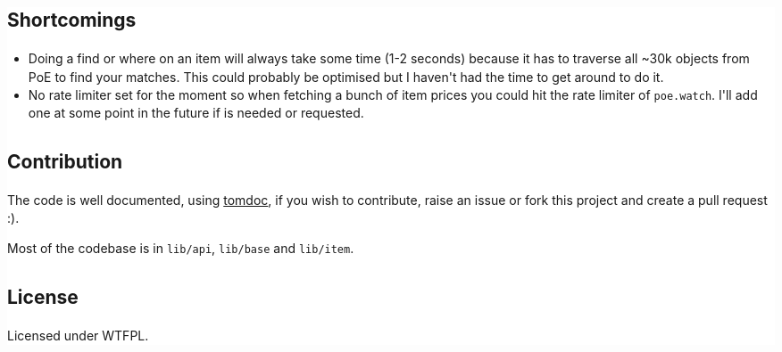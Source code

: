 ## Shortcomings

- Doing a find or where on an item will always take some time (1-2 seconds) because it has to traverse all ~30k objects from PoE to find your matches. This could probably be optimised but I haven't had the time to get around to do it. 
- No rate limiter set for the moment so when fetching a bunch of item prices you could hit the rate limiter of `poe.watch`. I'll add one at some point in the future if is needed or requested.

## Contribution

The code is well documented, using [tomdoc](http://tomdoc.org/), if you wish to contribute, raise an issue or fork this project and create a pull request :).

Most of the codebase is in `lib/api`, `lib/base` and `lib/item`.

## License

Licensed under WTFPL.
